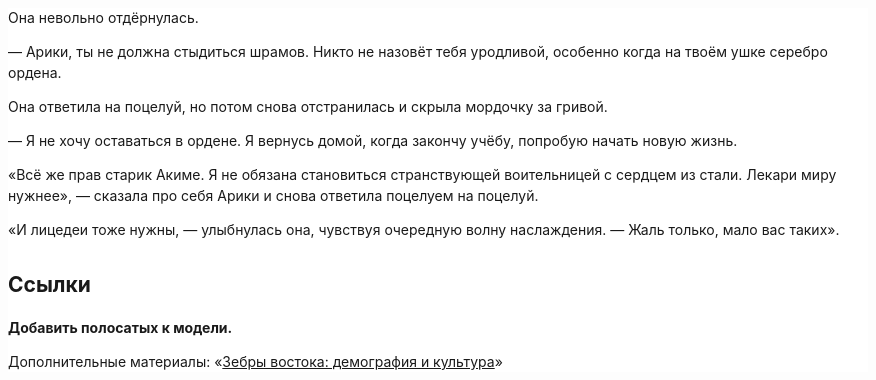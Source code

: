 Она невольно отдёрнулась.

— Арики, ты не должна стыдиться шрамов. Никто не назовёт тебя уродливой, особенно когда на твоём ушке серебро ордена.

Она ответила на поцелуй, но потом снова отстранилась и скрыла мордочку за гривой.

— Я не хочу оставаться в ордене. Я вернусь домой, когда закончу учёбу, попробую начать новую жизнь. 

«Всё же прав старик Акиме. Я не обязана становиться странствующей воительницей с сердцем из стали. Лекари миру нужнее», — сказала про себя Арики и снова ответила поцелуем на поцелуй.

«И лицедеи тоже нужны, — улыбнулась она, чувствуя очередную волну наслаждения. — Жаль только, мало вас таких».

## Ссылки

**Добавить полосатых к модели.**

Дополнительные материалы:
«<a href="ссылка">Зебры востока: демография и культура</a>»
